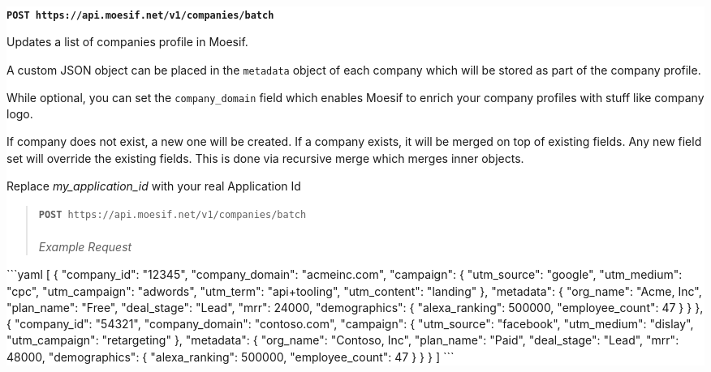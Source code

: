 **`POST https://api.moesif.net/v1/companies/batch`**

Updates a list of companies profile in Moesif.

A custom JSON object can be placed in the `metadata` object of each company
which will be stored as part of the company profile.

While optional, you can set the `company_domain` field which enables Moesif
to enrich your company profiles with stuff like company logo.

If company does not exist, a new one will be created.
If a company exists, it will be merged on top of existing fields.
Any new field set will override the existing fields.
This is done via recursive merge which merges inner objects.

<aside class="info">
Replace <i>my_application_id</i> with your real Application Id
</aside>

<blockquote class="lang-specific yaml">
<code><b>POST</b> https://api.moesif.net/v1/companies/batch</code>
<br><br><i>Example Request</i><br>
</blockquote>
```yaml
[
  {
    "company_id": "12345",
    "company_domain": "acmeinc.com",
    "campaign": {
      "utm_source": "google",
      "utm_medium": "cpc",
      "utm_campaign": "adwords",
      "utm_term": "api+tooling",
      "utm_content": "landing"
    },
    "metadata": {
      "org_name": "Acme, Inc",
      "plan_name": "Free",
      "deal_stage": "Lead",
      "mrr": 24000,
      "demographics": {
        "alexa_ranking": 500000,
        "employee_count": 47
      }
    }
  },
  {
    "company_id": "54321",
    "company_domain": "contoso.com",
    "campaign": {
      "utm_source": "facebook",
      "utm_medium": "dislay",
      "utm_campaign": "retargeting"
    },
    "metadata": {
      "org_name": "Contoso, Inc",
      "plan_name": "Paid",
      "deal_stage": "Lead",
      "mrr": 48000,
      "demographics": {
        "alexa_ranking": 500000,
        "employee_count": 47
      }
    }
  }
]
```